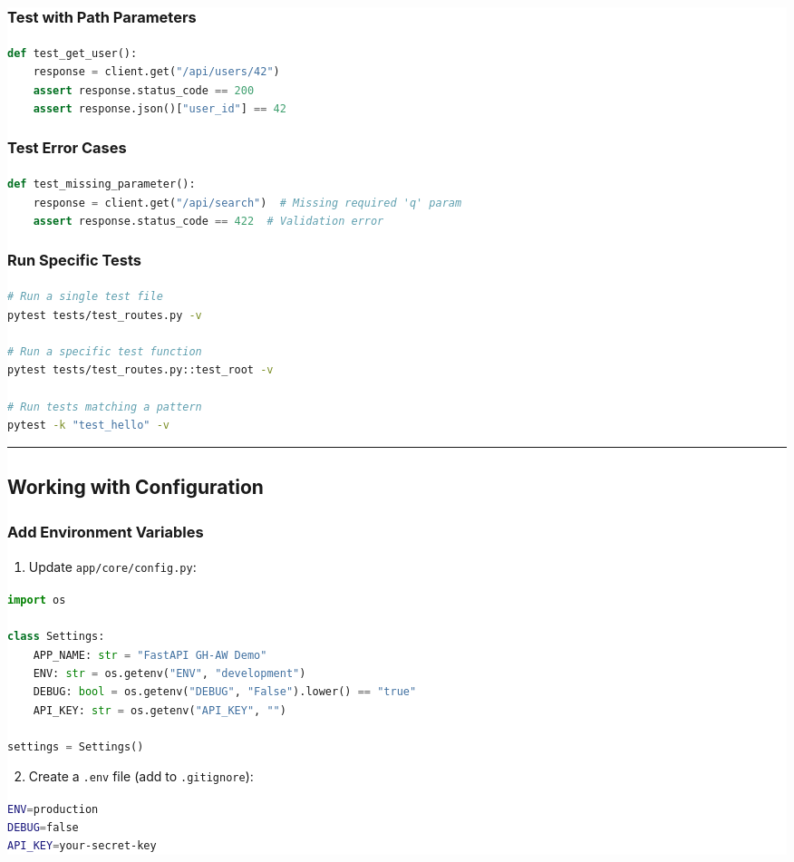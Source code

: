 ### Test with Path Parameters

```python
def test_get_user():
    response = client.get("/api/users/42")
    assert response.status_code == 200
    assert response.json()["user_id"] == 42
```

### Test Error Cases

```python
def test_missing_parameter():
    response = client.get("/api/search")  # Missing required 'q' param
    assert response.status_code == 422  # Validation error
```

### Run Specific Tests

```bash
# Run a single test file
pytest tests/test_routes.py -v

# Run a specific test function
pytest tests/test_routes.py::test_root -v

# Run tests matching a pattern
pytest -k "test_hello" -v
```

---

## Working with Configuration

### Add Environment Variables

1. Update `app/core/config.py`:

```python
import os

class Settings:
    APP_NAME: str = "FastAPI GH-AW Demo"
    ENV: str = os.getenv("ENV", "development")
    DEBUG: bool = os.getenv("DEBUG", "False").lower() == "true"
    API_KEY: str = os.getenv("API_KEY", "")

settings = Settings()
```

2. Create a `.env` file (add to `.gitignore`):

```bash
ENV=production
DEBUG=false
API_KEY=your-secret-key
```
